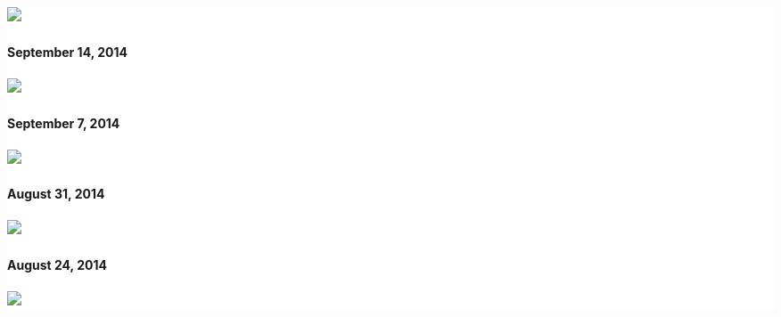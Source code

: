 ![](https://static01.nyt.com/images/2014/09/14/magazine/14cover_type/14cover_type-sfSpan-v2.jpg)

</div>

<div class="name">

#### September 14, 2014

</div>

[](http://www.nytimes.com/indexes/2014/09/07/magazine/index.html)

<div class="image">

![](https://static01.nyt.com/images/2014/09/07/magazine/07cover_type/07cover_type-sfSpan-v3.jpg)

</div>

<div class="name">

#### September 7, 2014

</div>

[](http://www.nytimes.com/indexes/2014/08/31/magazine/index.html)

<div class="image">

![](https://static01.nyt.com/images/2014/08/31/magazine/31cover_type/31cover_type-sfSpan.jpg)

</div>

<div class="name">

#### August 31, 2014

</div>

[](http://www.nytimes.com/indexes/2014/08/24/magazine/index.html)

<div class="image">

![](https://static01.nyt.com/images/2014/08/24/magazine/24cover_type/24cover_type-sfSpan-v2.jpg)

</div>

<div class="name">

#### August 24, 2014

</div>

[](http://www.nytimes.com/indexes/2014/08/17/magazine/index.html)

<div class="image">

![](https://static01.nyt.com/images/2014/08/17/magazine/17cover_type/17cover_type-sfSpan-v2.jpg)

</div>
